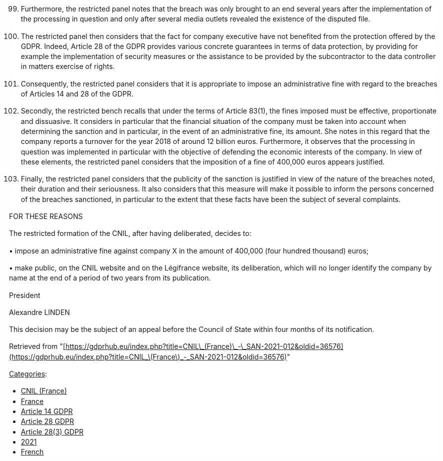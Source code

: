 99. Furthermore, the restricted panel notes that the breach was only brought to an end several years after the implementation of the processing in question and only after several media outlets revealed the existence of the disputed file.

100. The restricted panel then considers that the fact for company executive have not benefited from the protection offered by the GDPR. Indeed, Article 28 of the GDPR provides various concrete guarantees in terms of data protection, by providing for example the implementation of security measures or the assistance to be provided by the subcontractor to the data controller in matters exercise of rights.

101. Consequently, the restricted panel considers that it is appropriate to impose an administrative fine with regard to the breaches of Articles 14 and 28 of the GDPR.

102. Secondly, the restricted bench recalls that under the terms of Article 83(1), the fines imposed must be effective, proportionate and dissuasive. It considers in particular that the financial situation of the company must be taken into account when determining the sanction and in particular, in the event of an administrative fine, its amount. She notes in this regard that the company reports a turnover for the year 2018 of around 12 billion euros. Furthermore, it observes that the processing in question was implemented in particular with the objective of defending the economic interests of the company. In view of these elements, the restricted panel considers that the imposition of a fine of 400,000 euros appears justified.

103. Finally, the restricted panel considers that the publicity of the sanction is justified in view of the nature of the breaches noted, their duration and their seriousness. It also considers that this measure will make it possible to inform the persons concerned of the breaches sanctioned, in particular to the extent that these facts have been the subject of several complaints.

FOR THESE REASONS

The restricted formation of the CNIL, after having deliberated, decides to:

• impose an administrative fine against company X in the amount of 400,000 (four hundred thousand) euros;

• make public, on the CNIL website and on the Légifrance website, its deliberation, which will no longer identify the company by name at the end of a period of two years from its publication.

President

Alexandre LINDEN

This decision may be the subject of an appeal before the Council of State within four months of its notification.

Retrieved from "[https://gdprhub.eu/index.php?title=CNIL\_(France)\_-\_SAN-2021-012&oldid=36576](https://gdprhub.eu/index.php?title=CNIL_\(France\)_-_SAN-2021-012&oldid=36576)"

[Categories](/index.php?title=Special:Categories "Special:Categories"):

*   [CNIL (France)](/index.php?title=Category:CNIL_\(France\) "Category:CNIL (France)")
*   [France](/index.php?title=Category:France "Category:France")
*   [Article 14 GDPR](/index.php?title=Category:Article_14_GDPR "Category:Article 14 GDPR")
*   [Article 28 GDPR](/index.php?title=Category:Article_28_GDPR "Category:Article 28 GDPR")
*   [Article 28(3) GDPR](/index.php?title=Category:Article_28\(3\)_GDPR "Category:Article 28(3) GDPR")
*   [2021](/index.php?title=Category:2021 "Category:2021")
*   [French](/index.php?title=Category:French "Category:French")
